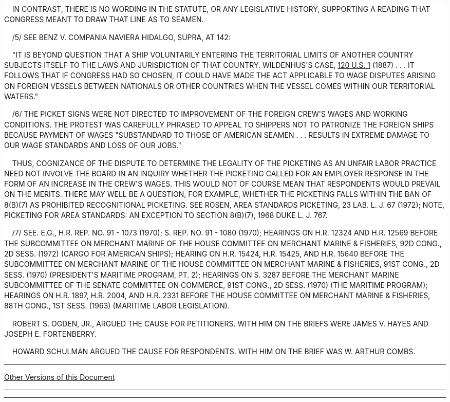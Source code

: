     IN CONTRAST, THERE IS NO WORDING IN THE STATUTE, OR ANY LEGISLATIVE HISTORY, SUPPORTING A READING THAT CONGRESS MEANT TO DRAW THAT LINE AS TO SEAMEN.

    /5/  SEE BENZ V. COMPANIA NAVIERA HIDALGO, SUPRA, AT 142:

    "IT IS BEYOND QUESTION THAT A SHIP VOLUNTARILY ENTERING THE TERRITORIAL LIMITS OF ANOTHER COUNTRY SUBJECTS ITSELF TO THE LAWS AND JURISDICTION OF THAT COUNTRY.  WILDENHUS'S CASE, [120 U.S. 1][/us/courts/scotus/usReporter/120/1] (1887) . . .  IT FOLLOWS THAT IF CONGRESS HAD SO CHOSEN, IT COULD HAVE MADE THE ACT APPLICABLE TO WAGE DISPUTES ARISING ON FOREIGN VESSELS BETWEEN NATIONALS OR OTHER COUNTRIES WHEN THE VESSEL COMES WITHIN OUR TERRITORIAL WATERS."

    /6/  THE PICKET SIGNS WERE NOT DIRECTED TO IMPROVEMENT OF THE FOREIGN CREW'S WAGES AND WORKING CONDITIONS.  THE PROTEST WAS CAREFULLY PHRASED TO APPEAL TO SHIPPERS NOT TO PATRONIZE THE FOREIGN SHIPS BECAUSE PAYMENT OF WAGES "SUBSTANDARD TO THOSE OF AMERICAN SEAMEN . . . RESULTS IN EXTREME DAMAGE TO OUR WAGE STANDARDS AND LOSS OF OUR JOBS."

    THUS, COGNIZANCE OF THE DISPUTE TO DETERMINE THE LEGALITY OF THE PICKETING AS AN UNFAIR LABOR PRACTICE NEED NOT INVOLVE THE BOARD IN AN INQUIRY WHETHER THE PICKETING CALLED FOR AN EMPLOYER RESPONSE IN THE FORM OF AN INCREASE IN THE CREW'S WAGES.  THIS WOULD NOT OF COURSE MEAN THAT RESPONDENTS WOULD PREVAIL ON THE MERITS.  THERE MAY WELL BE A QUESTION, FOR EXAMPLE, WHETHER THE PICKETING FALLS WITHIN THE BAN OF 8(B)(7) AS PROHIBITED RECOGNITIONAL PICKETING.  SEE ROSEN, AREA STANDARDS PICKETING, 23 LAB.  L. J. 67 (1972); NOTE, PICKETING FOR AREA STANDARDS:  AN EXCEPTION TO SECTION 8(B)(7), 1968 DUKE L. J. 767.

    /7/  SEE.  E.G., H.R. REP. NO. 91 - 1073 (1970); S. REP. NO. 91 - 1080 (1970); HEARINGS ON H.R. 12324 AND H.R. 12569 BEFORE THE SUBCOMMITTEE ON MERCHANT MARINE OF THE HOUSE COMMITTEE ON MERCHANT MARINE & FISHERIES, 92D CONG., 2D SESS. (1972) (CARGO FOR AMERICAN SHIPS); HEARING ON H.R. 15424, H.R. 15425, AND H.R. 15640 BEFORE THE SUBCOMMITTEE ON MERCHANT MARINE OF THE HOUSE COMMITTEE ON MERCHANT MARINE & FISHERIES, 91ST CONG., 2D SESS. (1970) (PRESIDENT'S MARITIME PROGRAM, PT. 2); HEARINGS ON S. 3287 BEFORE THE MERCHANT MARINE SUBCOMMITTEE OF THE SENATE COMMITTEE ON COMMERCE, 91ST CONG., 2D SESS. (1970) (THE MARITIME PROGRAM); HEARINGS ON H.R. 1897, H.R. 2004, AND H.R. 2331 BEFORE THE HOUSE COMMITTEE ON MERCHANT MARINE & FISHERIES, 88TH CONG., 1ST SESS. (1963) (MARITIME LABOR LEGISLATION).

    ROBERT S. OGDEN, JR., ARGUED THE CAUSE FOR PETITIONERS.  WITH HIM ON THE BRIEFS WERE JAMES V. HAYES AND JOSEPH E. FORTENBERRY.

    HOWARD SCHULMAN ARGUED THE CAUSE FOR RESPONDENTS.  WITH HIM ON THE BRIEF WAS W. ARTHUR COMBS.

----------

[Other Versions of this Document](https://publicdocs.github.io/go/links?ns=uslm-x&ref=%2Fus%2Fcourts%2Fscotus%2FusReporter%2F415%2F104)

----------
----------

[/us/courts/scotus/usReporter/415/104]: https://publicdocs.github.io/go/links?ns=uslm-x&ref=%2Fus%2Fcourts%2Fscotus%2FusReporter%2F415%2F104
[/us/courts/scotus/usReporter/353/138]: https://publicdocs.github.io/go/links?ns=uslm-x&ref=%2Fus%2Fcourts%2Fscotus%2FusReporter%2F353%2F138
[/us/courts/scotus/usReporter/397/195]: https://publicdocs.github.io/go/links?ns=uslm-x&ref=%2Fus%2Fcourts%2Fscotus%2FusReporter%2F397%2F195
[/us/courts/scotus/usReporter/412/927]: https://publicdocs.github.io/go/links?ns=uslm-x&ref=%2Fus%2Fcourts%2Fscotus%2FusReporter%2F412%2F927
[/us/stat/49/450]: https://publicdocs.github.io/go/links?ns=uslm&ref=%2Fus%2Fstat%2F49%2F450
[/us/usc/t29/s152]: https://publicdocs.github.io/go/links?ns=uslm&ref=%2Fus%2Fusc%2Ft29%2Fs152
[/us/courts/scotus/usReporter/359/236]: https://publicdocs.github.io/go/links?ns=uslm-x&ref=%2Fus%2Fcourts%2Fscotus%2FusReporter%2F359%2F236
[/us/courts/scotus/usReporter/372/10]: https://publicdocs.github.io/go/links?ns=uslm-x&ref=%2Fus%2Fcourts%2Fscotus%2FusReporter%2F372%2F10
[/us/courts/scotus/usReporter/353/138]: https://publicdocs.github.io/go/links?ns=uslm-x&ref=%2Fus%2Fcourts%2Fscotus%2FusReporter%2F353%2F138
[/us/courts/scotus/usReporter/372/10]: https://publicdocs.github.io/go/links?ns=uslm-x&ref=%2Fus%2Fcourts%2Fscotus%2FusReporter%2F372%2F10
[/us/courts/scotus/usReporter/372/24]: https://publicdocs.github.io/go/links?ns=uslm-x&ref=%2Fus%2Fcourts%2Fscotus%2FusReporter%2F372%2F24
[/us/usc/t29/s152]: https://publicdocs.github.io/go/links?ns=uslm&ref=%2Fus%2Fusc%2Ft29%2Fs152
[/us/courts/scotus/usReporter/397/195]: https://publicdocs.github.io/go/links?ns=uslm-x&ref=%2Fus%2Fcourts%2Fscotus%2FusReporter%2F397%2F195
[/us/courts/scotus/usReporter/345/571]: https://publicdocs.github.io/go/links?ns=uslm-x&ref=%2Fus%2Fcourts%2Fscotus%2FusReporter%2F345%2F571
[/us/usc/t29/s152]: https://publicdocs.github.io/go/links?ns=uslm&ref=%2Fus%2Fusc%2Ft29%2Fs152
[/us/courts/scotus/usReporter/353/138]: https://publicdocs.github.io/go/links?ns=uslm-x&ref=%2Fus%2Fcourts%2Fscotus%2FusReporter%2F353%2F138
[/us/courts/scotus/usReporter/372/10]: https://publicdocs.github.io/go/links?ns=uslm-x&ref=%2Fus%2Fcourts%2Fscotus%2FusReporter%2F372%2F10
[/us/courts/scotus/usReporter/372/24]: https://publicdocs.github.io/go/links?ns=uslm-x&ref=%2Fus%2Fcourts%2Fscotus%2FusReporter%2F372%2F24
[/us/courts/scotus/usReporter/397/195]: https://publicdocs.github.io/go/links?ns=uslm-x&ref=%2Fus%2Fcourts%2Fscotus%2FusReporter%2F397%2F195
[/us/courts/scotus/usReporter/362/365]: https://publicdocs.github.io/go/links?ns=uslm-x&ref=%2Fus%2Fcourts%2Fscotus%2FusReporter%2F362%2F365
[/us/usc/t29/s101]: https://publicdocs.github.io/go/links?ns=uslm&ref=%2Fus%2Fusc%2Ft29%2Fs101
[/us/usc/t29/s152]: https://publicdocs.github.io/go/links?ns=uslm&ref=%2Fus%2Fusc%2Ft29%2Fs152
[/us/courts/scotus/usReporter/353/138]: https://publicdocs.github.io/go/links?ns=uslm-x&ref=%2Fus%2Fcourts%2Fscotus%2FusReporter%2F353%2F138
[/us/courts/scotus/usReporter/372/10]: https://publicdocs.github.io/go/links?ns=uslm-x&ref=%2Fus%2Fcourts%2Fscotus%2FusReporter%2F372%2F10

[/us/stat/1/55]: https://publicdocs.github.io/go/links?ns=uslm&ref=%2Fus%2Fstat%2F1%2F55
[/us/usc/t46/s1101]: https://publicdocs.github.io/go/links?ns=uslm&ref=%2Fus%2Fusc%2Ft46%2Fs1101
[/us/usc/t46/s1101]: https://publicdocs.github.io/go/links?ns=uslm&ref=%2Fus%2Fusc%2Ft46%2Fs1101
[/us/usc/t46/s861]: https://publicdocs.github.io/go/links?ns=uslm&ref=%2Fus%2Fusc%2Ft46%2Fs861
[/us/usc/t46/s1151]: https://publicdocs.github.io/go/links?ns=uslm&ref=%2Fus%2Fusc%2Ft46%2Fs1151
[/us/usc/t46/s1241]: https://publicdocs.github.io/go/links?ns=uslm&ref=%2Fus%2Fusc%2Ft46%2Fs1241
[/us/usc/t46/s251]: https://publicdocs.github.io/go/links?ns=uslm&ref=%2Fus%2Fusc%2Ft46%2Fs251
[/us/courts/scotus/usReporter/377/58]: https://publicdocs.github.io/go/links?ns=uslm-x&ref=%2Fus%2Fcourts%2Fscotus%2FusReporter%2F377%2F58
[/us/courts/scotus/usReporter/310/88]: https://publicdocs.github.io/go/links?ns=uslm-x&ref=%2Fus%2Fcourts%2Fscotus%2FusReporter%2F310%2F88
[/us/courts/scotus/usReporter/350/155]: https://publicdocs.github.io/go/links?ns=uslm-x&ref=%2Fus%2Fcourts%2Fscotus%2FusReporter%2F350%2F155
[/us/usc/t45/s151]: https://publicdocs.github.io/go/links?ns=uslm&ref=%2Fus%2Fusc%2Ft45%2Fs151
[/us/courts/scotus/usReporter/346/485]: https://publicdocs.github.io/go/links?ns=uslm-x&ref=%2Fus%2Fcourts%2Fscotus%2FusReporter%2F346%2F485
[/us/courts/scotus/usReporter/120/1]: https://publicdocs.github.io/go/links?ns=uslm-x&ref=%2Fus%2Fcourts%2Fscotus%2FusReporter%2F120%2F1